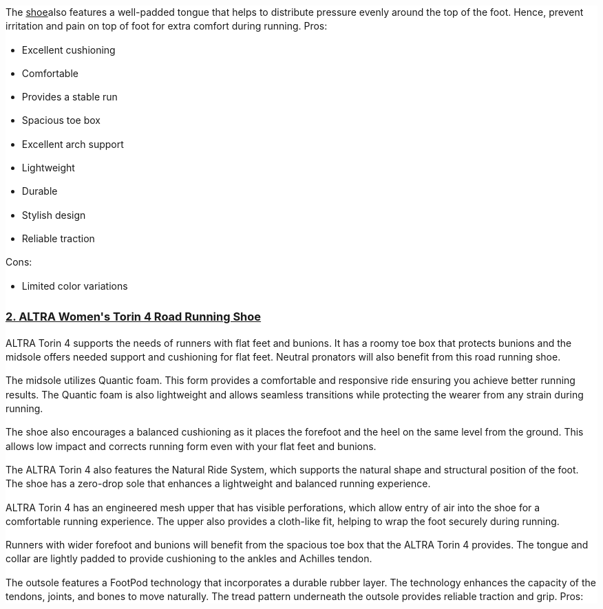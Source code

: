 The [shoe](https://pestpolicy.com/best-running-shoes-for-extensor-tendonitis/)also features a well-padded tongue that helps to distribute pressure evenly around the top of the foot. Hence, prevent irritation and pain on top of foot for extra comfort during running.
Pros:

- Excellent cushioning

- Comfortable

- Provides a stable run

- Spacious toe box

- Excellent arch support

- Lightweight

- Durable

- Stylish design

- Reliable traction

Cons:

- Limited color variations

###  [2. ALTRA Women's Torin 4 Road Running Shoe](https://www.amazon.com/dp/B07NBKSBH7/?tag=p-policy-20)

ALTRA Torin 4 supports the needs of runners with flat feet and bunions. It has a roomy toe box that protects bunions and the midsole offers needed support and cushioning for flat feet. Neutral pronators will also benefit from this road running shoe.

The midsole utilizes Quantic foam. This form provides a comfortable and responsive ride ensuring you achieve better running results. The Quantic foam is also lightweight and allows seamless transitions while protecting the wearer from any strain during running.

The shoe also encourages a balanced cushioning as it places the forefoot and the heel on the same level from the ground. This allows low impact and corrects running form even with your flat feet and bunions.

The ALTRA Torin 4 also features the Natural Ride System, which supports the natural shape and structural position of the foot. The shoe has a zero-drop sole that enhances a lightweight and balanced running experience.

ALTRA Torin 4 has an engineered mesh upper that has visible perforations, which allow entry of air into the shoe for a comfortable running experience. The upper also provides a cloth-like fit, helping to wrap the foot securely during running.

Runners with wider forefoot and bunions will benefit from the spacious toe box that the ALTRA Torin 4 provides. The tongue and collar are lightly padded to provide cushioning to the ankles and Achilles tendon.

The outsole features a FootPod technology that incorporates a durable rubber layer. The technology enhances the capacity of the tendons, joints, and bones to move naturally. The tread pattern underneath the outsole provides reliable traction and grip.
Pros:
